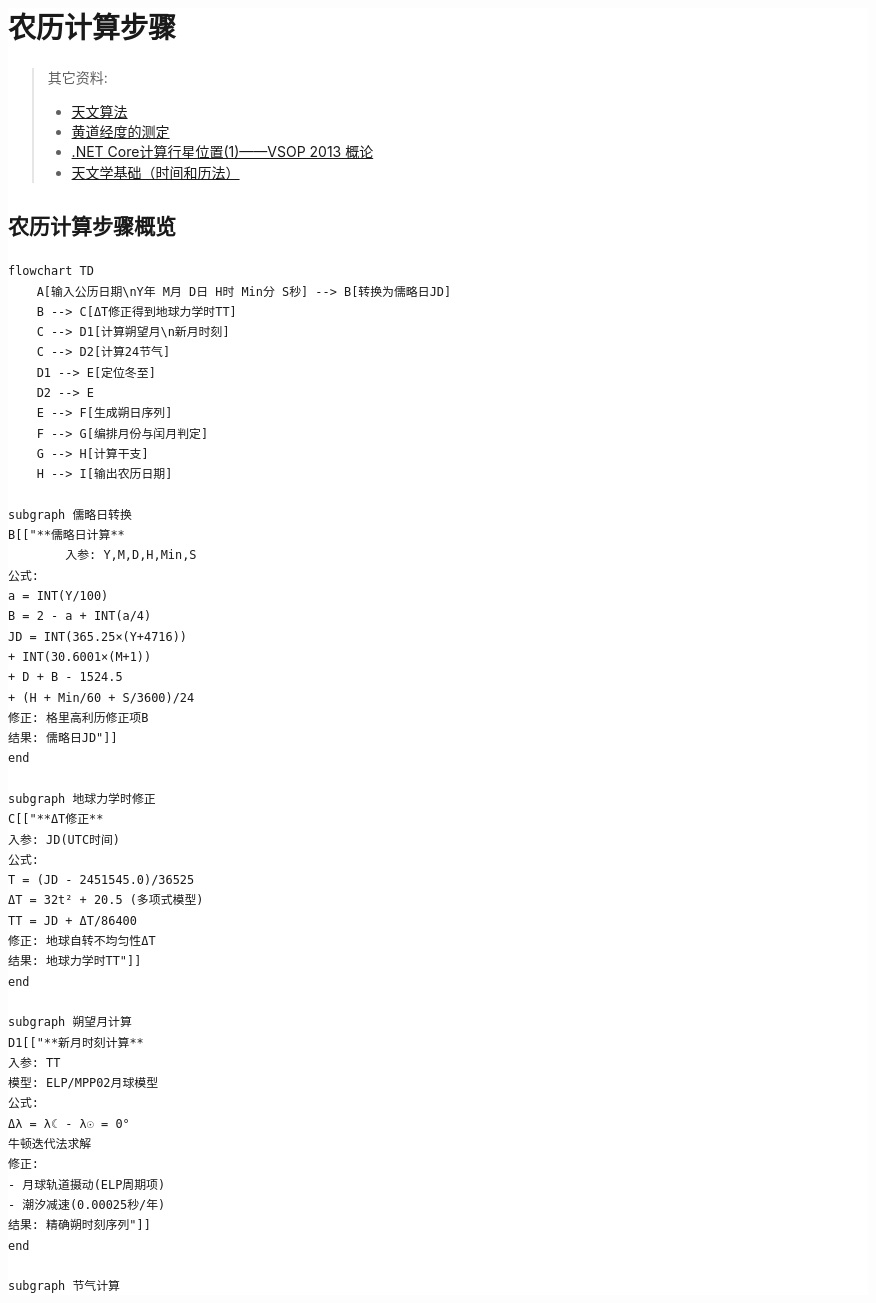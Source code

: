 # 农历计算步骤

> 其它资料:
> - [天文算法](https://mooncaker816.github.io/tags/%E5%A4%A9%E6%96%87%E7%AE%97%E6%B3%95/)
> - [黄道经度的测定](https://farside.ph.utexas.edu/Books/Syntaxis/Almagest/node34.html)
> - [.NET Core计算行星位置(1)——VSOP 2013 概论](https://zhuanlan.zhihu.com/p/90756402)
> - [天文学基础（时间和历法）](https://sirlis.cn/posts/astronomy-basic-time-calender)

## 农历计算步骤概览

```mermaid
flowchart TD
    A[输入公历日期\nY年 M月 D日 H时 Min分 S秒] --> B[转换为儒略日JD]
    B --> C[ΔT修正得到地球力学时TT]
    C --> D1[计算朔望月\n新月时刻]
    C --> D2[计算24节气]
    D1 --> E[定位冬至]
    D2 --> E
    E --> F[生成朔日序列]
    F --> G[编排月份与闰月判定]
    G --> H[计算干支]
    H --> I[输出农历日期]

subgraph 儒略日转换
B[["**儒略日计算**
        入参: Y,M,D,H,Min,S
公式:
a = INT(Y/100)
B = 2 - a + INT(a/4)
JD = INT(365.25×(Y+4716))
+ INT(30.6001×(M+1))
+ D + B - 1524.5
+ (H + Min/60 + S/3600)/24
修正: 格里高利历修正项B
结果: 儒略日JD"]]
end

subgraph 地球力学时修正
C[["**ΔT修正**
入参: JD(UTC时间)
公式:
T = (JD - 2451545.0)/36525
ΔT = 32t² + 20.5 (多项式模型)
TT = JD + ΔT/86400
修正: 地球自转不均匀性ΔT
结果: 地球力学时TT"]]
end

subgraph 朔望月计算
D1[["**新月时刻计算**
入参: TT
模型: ELP/MPP02月球模型
公式:
Δλ = λ☾ - λ☉ = 0°
牛顿迭代法求解
修正:
- 月球轨道摄动(ELP周期项)
- 潮汐减速(0.00025秒/年)
结果: 精确朔时刻序列"]]
end

subgraph 节气计算
```